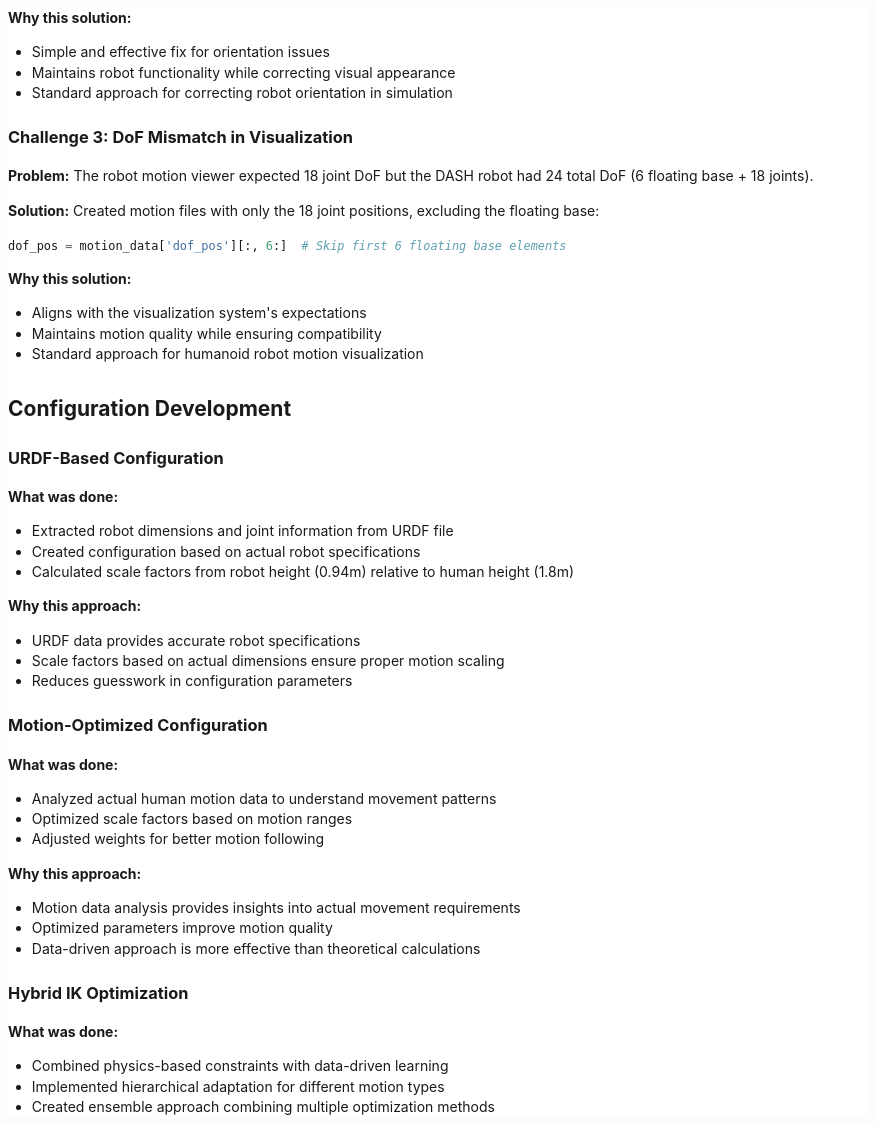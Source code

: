 **Why this solution:**
- Simple and effective fix for orientation issues
- Maintains robot functionality while correcting visual appearance
- Standard approach for correcting robot orientation in simulation

### Challenge 3: DoF Mismatch in Visualization

**Problem:**
The robot motion viewer expected 18 joint DoF but the DASH robot had 24 total DoF (6 floating base + 18 joints).

**Solution:**
Created motion files with only the 18 joint positions, excluding the floating base:
```python
dof_pos = motion_data['dof_pos'][:, 6:]  # Skip first 6 floating base elements
```

**Why this solution:**
- Aligns with the visualization system's expectations
- Maintains motion quality while ensuring compatibility
- Standard approach for humanoid robot motion visualization

## Configuration Development

### URDF-Based Configuration

**What was done:**
- Extracted robot dimensions and joint information from URDF file
- Created configuration based on actual robot specifications
- Calculated scale factors from robot height (0.94m) relative to human height (1.8m)

**Why this approach:**
- URDF data provides accurate robot specifications
- Scale factors based on actual dimensions ensure proper motion scaling
- Reduces guesswork in configuration parameters

### Motion-Optimized Configuration

**What was done:**
- Analyzed actual human motion data to understand movement patterns
- Optimized scale factors based on motion ranges
- Adjusted weights for better motion following

**Why this approach:**
- Motion data analysis provides insights into actual movement requirements
- Optimized parameters improve motion quality
- Data-driven approach is more effective than theoretical calculations

### Hybrid IK Optimization

**What was done:**
- Combined physics-based constraints with data-driven learning
- Implemented hierarchical adaptation for different motion types
- Created ensemble approach combining multiple optimization methods
